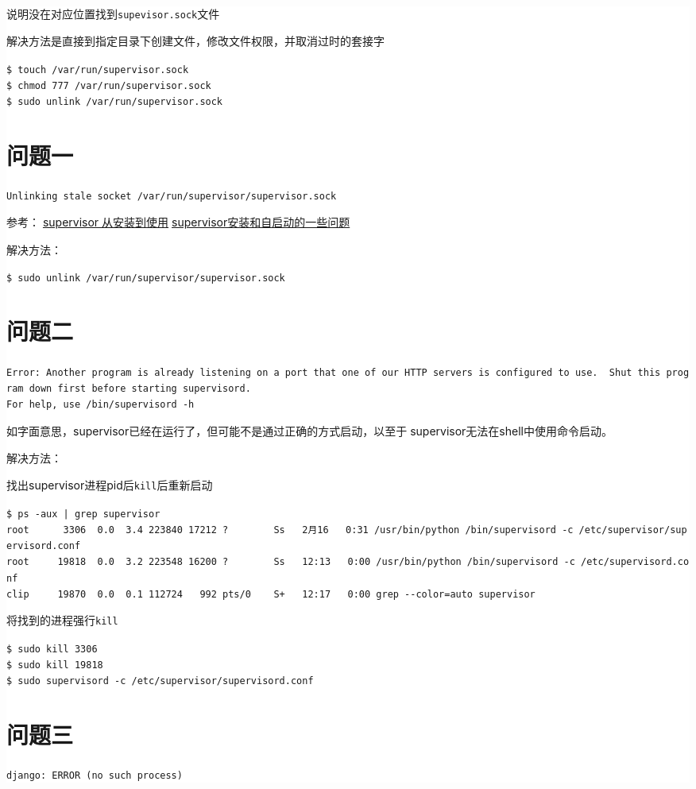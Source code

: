 
说明没在对应位置找到`supevisor.sock`文件

解决方法是直接到指定目录下创建文件，修改文件权限，并取消过时的套接字

```
$ touch /var/run/supervisor.sock
$ chmod 777 /var/run/supervisor.sock
$ sudo unlink /var/run/supervisor.sock
```
#  问题一
```
Unlinking stale socket /var/run/supervisor/supervisor.sock
```
参考：
[supervisor 从安装到使用](https://www.jianshu.com/p/3658c963d28b)
[supervisor安装和自启动的一些问题](https://www.jianshu.com/p/b211a7bb528a)

解决方法：

```
$ sudo unlink /var/run/supervisor/supervisor.sock
```
#  问题二
```
Error: Another program is already listening on a port that one of our HTTP servers is configured to use.  Shut this program down first before starting supervisord.
For help, use /bin/supervisord -h
```
如字面意思，supervisor已经在运行了，但可能不是通过正确的方式启动，以至于
supervisor无法在shell中使用命令启动。

解决方法：

找出supervisor进程pid后`kill`后重新启动

```
$ ps -aux | grep supervisor
root      3306  0.0  3.4 223840 17212 ?        Ss   2月16   0:31 /usr/bin/python /bin/supervisord -c /etc/supervisor/supervisord.conf
root     19818  0.0  3.2 223548 16200 ?        Ss   12:13   0:00 /usr/bin/python /bin/supervisord -c /etc/supervisord.conf
clip     19870  0.0  0.1 112724   992 pts/0    S+   12:17   0:00 grep --color=auto supervisor
```
将找到的进程强行`kill`

```
$ sudo kill 3306
$ sudo kill 19818
$ sudo supervisord -c /etc/supervisor/supervisord.conf
```
#  问题三
```
django: ERROR (no such process)
```
